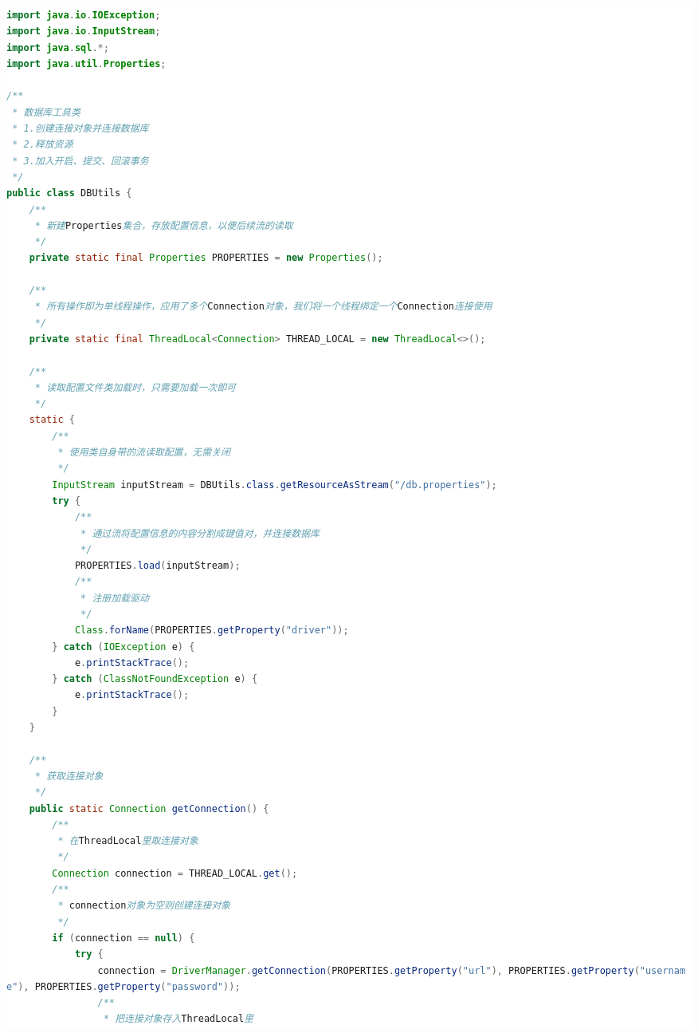 ```java
import java.io.IOException;
import java.io.InputStream;
import java.sql.*;
import java.util.Properties;

/**
 * 数据库工具类
 * 1.创建连接对象并连接数据库
 * 2.释放资源
 * 3.加入开启、提交、回滚事务
 */
public class DBUtils {
    /**
     * 新建Properties集合，存放配置信息，以便后续流的读取
     */
    private static final Properties PROPERTIES = new Properties();

    /**
     * 所有操作即为单线程操作，应用了多个Connection对象，我们将一个线程绑定一个Connection连接使用
     */
    private static final ThreadLocal<Connection> THREAD_LOCAL = new ThreadLocal<>();

    /**
     * 读取配置文件类加载时，只需要加载一次即可
     */
    static {
        /**
         * 使用类自身带的流读取配置，无需关闭
         */
        InputStream inputStream = DBUtils.class.getResourceAsStream("/db.properties");
        try {
            /**
             * 通过流将配置信息的内容分割成键值对，并连接数据库
             */
            PROPERTIES.load(inputStream);
            /**
             * 注册加载驱动
             */
            Class.forName(PROPERTIES.getProperty("driver"));
        } catch (IOException e) {
            e.printStackTrace();
        } catch (ClassNotFoundException e) {
            e.printStackTrace();
        }
    }

    /**
     * 获取连接对象
     */
    public static Connection getConnection() {
        /**
         * 在ThreadLocal里取连接对象
         */
        Connection connection = THREAD_LOCAL.get();
        /**
         * connection对象为空则创建连接对象
         */
        if (connection == null) {
            try {
                connection = DriverManager.getConnection(PROPERTIES.getProperty("url"), PROPERTIES.getProperty("username"), PROPERTIES.getProperty("password"));
                /**
                 * 把连接对象存入ThreadLocal里
```